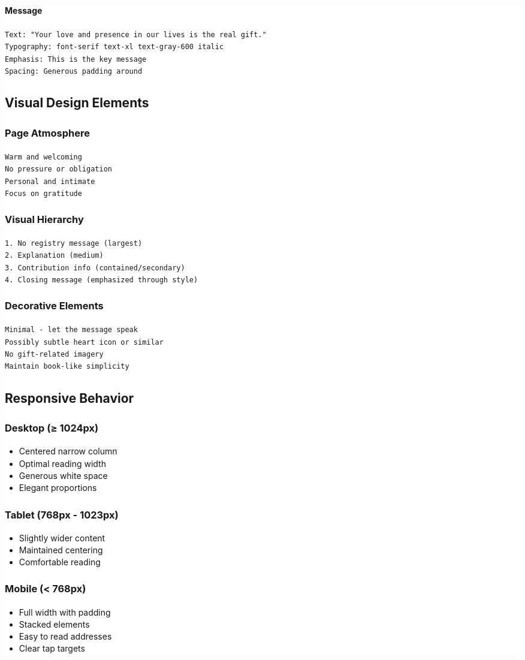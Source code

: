 #### Message
```
Text: "Your love and presence in our lives is the real gift."
Typography: font-serif text-xl text-gray-600 italic
Emphasis: This is the key message
Spacing: Generous padding around
```

## Visual Design Elements

### Page Atmosphere
```
Warm and welcoming
No pressure or obligation
Personal and intimate
Focus on gratitude
```

### Visual Hierarchy
```
1. No registry message (largest)
2. Explanation (medium)
3. Contribution info (contained/secondary)
4. Closing message (emphasized through style)
```

### Decorative Elements
```
Minimal - let the message speak
Possibly subtle heart icon or similar
No gift-related imagery
Maintain book-like simplicity
```

## Responsive Behavior

### Desktop (≥ 1024px)
- Centered narrow column
- Optimal reading width
- Generous white space
- Elegant proportions

### Tablet (768px - 1023px)
- Slightly wider content
- Maintained centering
- Comfortable reading

### Mobile (< 768px)
- Full width with padding
- Stacked elements
- Easy to read addresses
- Clear tap targets
